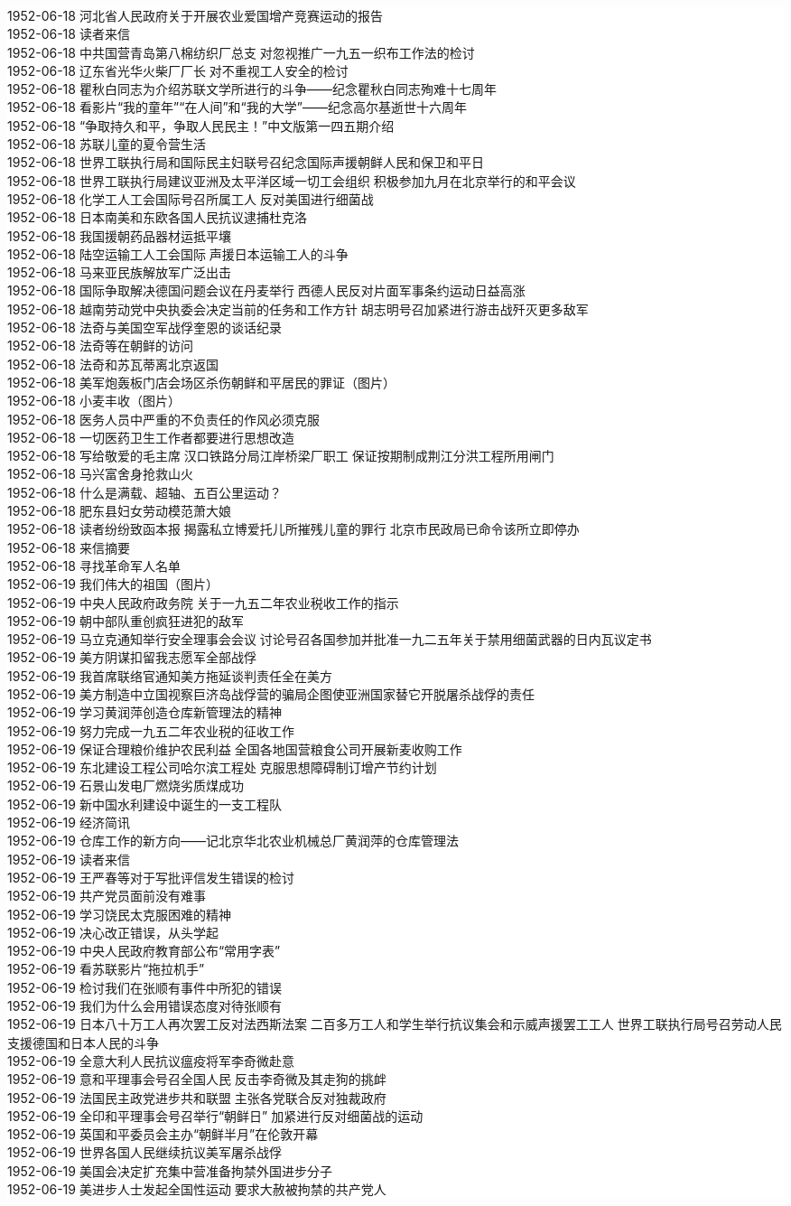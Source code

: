 1952-06-18 河北省人民政府关于开展农业爱国增产竞赛运动的报告  
1952-06-18 读者来信  
1952-06-18 中共国营青岛第八棉纺织厂总支  对忽视推广一九五一织布工作法的检讨  
1952-06-18 辽东省光华火柴厂厂长  对不重视工人安全的检讨  
1952-06-18 瞿秋白同志为介绍苏联文学所进行的斗争——纪念瞿秋白同志殉难十七周年  
1952-06-18 看影片“我的童年”“在人间”和“我的大学”——纪念高尔基逝世十六周年  
1952-06-18 “争取持久和平，争取人民民主！”中文版第一四五期介绍  
1952-06-18 苏联儿童的夏令营生活  
1952-06-18 世界工联执行局和国际民主妇联号召纪念国际声援朝鲜人民和保卫和平日  
1952-06-18 世界工联执行局建议亚洲及太平洋区域一切工会组织  积极参加九月在北京举行的和平会议  
1952-06-18 化学工人工会国际号召所属工人  反对美国进行细菌战  
1952-06-18 日本南美和东欧各国人民抗议逮捕杜克洛  
1952-06-18 我国援朝药品器材运抵平壤  
1952-06-18 陆空运输工人工会国际  声援日本运输工人的斗争  
1952-06-18 马来亚民族解放军广泛出击  
1952-06-18 国际争取解决德国问题会议在丹麦举行  西德人民反对片面军事条约运动日益高涨  
1952-06-18 越南劳动党中央执委会决定当前的任务和工作方针  胡志明号召加紧进行游击战歼灭更多敌军  
1952-06-18 法奇与美国空军战俘奎恩的谈话纪录  
1952-06-18 法奇等在朝鲜的访问  
1952-06-18 法奇和苏瓦蒂离北京返国  
1952-06-18 美军炮轰板门店会场区杀伤朝鲜和平居民的罪证（图片）  
1952-06-18 小麦丰收（图片）  
1952-06-18 医务人员中严重的不负责任的作风必须克服  
1952-06-18 一切医药卫生工作者都要进行思想改造  
1952-06-18 写给敬爱的毛主席  汉口铁路分局江岸桥梁厂职工  保证按期制成荆江分洪工程所用闸门  
1952-06-18 马兴富舍身抢救山火  
1952-06-18 什么是满载、超轴、五百公里运动？  
1952-06-18 肥东县妇女劳动模范萧大娘  
1952-06-18 读者纷纷致函本报  揭露私立博爱托儿所摧残儿童的罪行  北京市民政局已命令该所立即停办  
1952-06-18 来信摘要  
1952-06-18 寻找革命军人名单  
1952-06-19 我们伟大的祖国（图片）  
1952-06-19 中央人民政府政务院  关于一九五二年农业税收工作的指示  
1952-06-19 朝中部队重创疯狂进犯的敌军  
1952-06-19 马立克通知举行安全理事会会议  讨论号召各国参加并批准一九二五年关于禁用细菌武器的日内瓦议定书  
1952-06-19 美方阴谋扣留我志愿军全部战俘  
1952-06-19 我首席联络官通知美方拖延谈判责任全在美方  
1952-06-19 美方制造中立国视察巨济岛战俘营的骗局企图使亚洲国家替它开脱屠杀战俘的责任  
1952-06-19 学习黄润萍创造仓库新管理法的精神  
1952-06-19 努力完成一九五二年农业税的征收工作  
1952-06-19 保证合理粮价维护农民利益  全国各地国营粮食公司开展新麦收购工作  
1952-06-19 东北建设工程公司哈尔滨工程处  克服思想障碍制订增产节约计划  
1952-06-19 石景山发电厂燃烧劣质煤成功  
1952-06-19 新中国水利建设中诞生的一支工程队  
1952-06-19 经济简讯  
1952-06-19 仓库工作的新方向——记北京华北农业机械总厂黄润萍的仓库管理法  
1952-06-19 读者来信  
1952-06-19 王严春等对于写批评信发生错误的检讨  
1952-06-19 共产党员面前没有难事  
1952-06-19 学习饶民太克服困难的精神  
1952-06-19 决心改正错误，从头学起  
1952-06-19 中央人民政府教育部公布“常用字表”  
1952-06-19 看苏联影片“拖拉机手”  
1952-06-19 检讨我们在张顺有事件中所犯的错误  
1952-06-19 我们为什么会用错误态度对待张顺有  
1952-06-19 日本八十万工人再次罢工反对法西斯法案  二百多万工人和学生举行抗议集会和示威声援罢工工人  世界工联执行局号召劳动人民支援德国和日本人民的斗争  
1952-06-19 全意大利人民抗议瘟疫将军李奇微赴意  
1952-06-19 意和平理事会号召全国人民  反击李奇微及其走狗的挑衅  
1952-06-19 法国民主政党进步共和联盟  主张各党联合反对独裁政府  
1952-06-19 全印和平理事会号召举行“朝鲜日”  加紧进行反对细菌战的运动  
1952-06-19 英国和平委员会主办“朝鲜半月”在伦敦开幕  
1952-06-19 世界各国人民继续抗议美军屠杀战俘  
1952-06-19 美国会决定扩充集中营准备拘禁外国进步分子  
1952-06-19 美进步人士发起全国性运动  要求大赦被拘禁的共产党人  